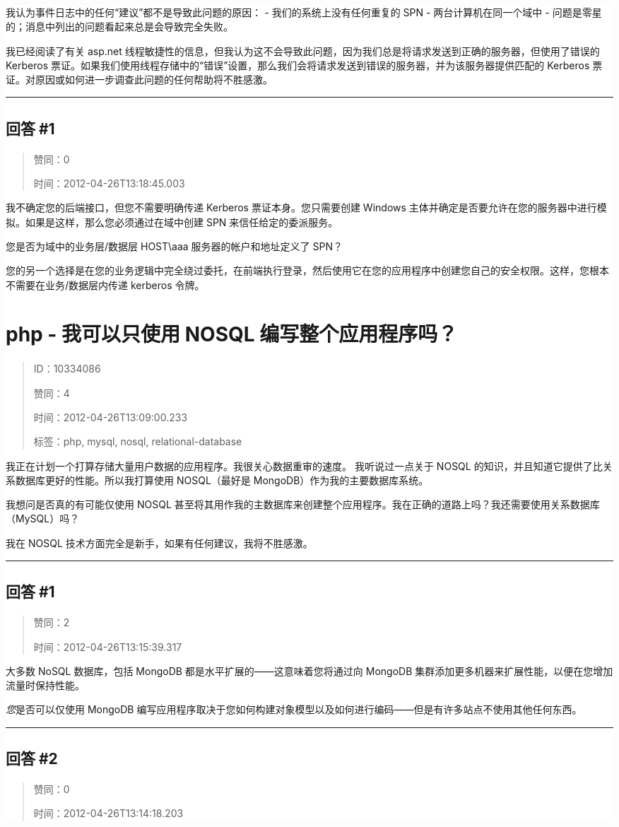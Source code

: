 我认为事件日志中的任何“建议”都不是导致此问题的原因： - 我们的系统上没有任何重复的 SPN - 两台计算机在同一个域中 - 问题是零星的；消息中列出的问题看起来总是会导致完全失败。

我已经阅读了有关 asp.net 线程敏捷性的信息，但我认为这不会导致此问题，因为我们总是将请求发送到正确的服务器，但使用了错误的 Kerberos 票证。如果我们使用线程存储中的“错误”设置，那么我们会将请求发送到错误的服务器，并为该服务器提供匹配的 Kerberos 票证。对原因或如何进一步调查此问题的任何帮助将不胜感激。

* * *

## 回答 #1

> 赞同：0
> 
> 时间：2012-04-26T13:18:45.003

我不确定您的后端接口，但您不需要明确传递 Kerberos 票证本身。您只需要创建 Windows 主体并确定是否要允许在您的服务器中进行模拟。如果是这样，那么您必须通过在域中创建 SPN 来信任给定的委派服务。

您是否为域中的业务层/数据层 HOST\aaa 服务器的帐户和地址定义了 SPN？

您的另一个选择是在您的业务逻辑中完全绕过委托，在前端执行登录，然后使用它在您的应用程序中创建您自己的安全权限。这样，您根本不需要在业务/数据层内传递 kerberos 令牌。

# php - 我可以只使用 NOSQL 编写整个应用程序吗？

> ID：10334086
> 
> 赞同：4
> 
> 时间：2012-04-26T13:09:00.233
> 
> 标签：php, mysql, nosql, relational-database

我正在计划一个打算存储大量用户数据的应用程序。我很关心数据重审的速度。
我听说过一点关于 NOSQL 的知识，并且知道它提供了比关系数据库更好的性能。所以我打算使用 NOSQL（最好是 MongoDB）作为我的主要数据库系统。

我想问是否真的有可能仅使用 NOSQL 甚至将其用作我的主数据库来创建整个应用程序。我在正确的道路上吗？我还需要使用关系数据库（MySQL）吗？

我在 NOSQL 技术方面完全是新手，如果有任何建议，我将不胜感激。

* * *

## 回答 #1

> 赞同：2
> 
> 时间：2012-04-26T13:15:39.317

大多数 NoSQL 数据库，包括 MongoDB 都是水平扩展的——这意味着您将通过向 MongoDB 集群添加更多机器来扩展性能，以便在您增加流量时保持性能。

*您*是否可以仅使用 MongoDB 编写应用程序取决于您如何构建对象模型以及如何进行编码——但是有许多站点不使用其他任何东西。

* * *

## 回答 #2

> 赞同：0
> 
> 时间：2012-04-26T13:14:18.203
